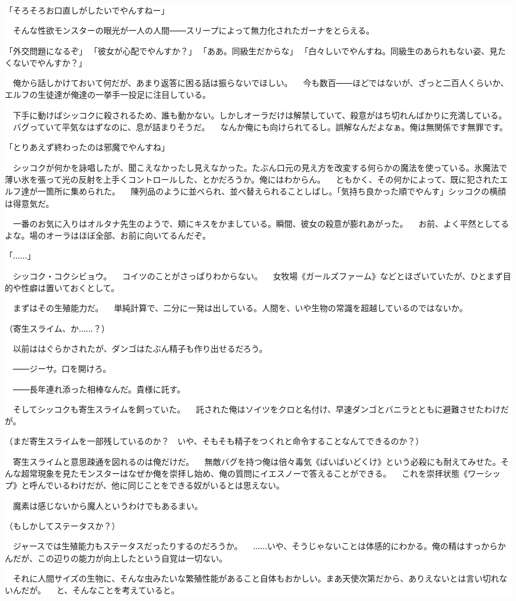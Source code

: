 「そろそろお口直しがしたいでやんすねー」

　そんな性欲モンスターの眼光が一人の人間――スリープによって無力化されたガーナをとらえる。

「外交問題になるぞ」
「彼女が心配でやんすか？」
「ああ。同級生だからな」
「白々しいでやんすね。同級生のあられもない姿、見たくないでやんすか？」

　俺から話しかけておいて何だが、あまり返答に困る話は振らないでほしい。
　今も数百――ほどではないが、ざっと二百人くらいか、エルフの生徒達が俺達の一挙手一投足に注目している。

　下手に動けばシッコクに殺されるため、誰も動かない。しかしオーラだけは解禁していて、殺意がはち切れんばかりに充満している。
　バグっていて平気なはずなのに、息が詰まりそうだ。
　なんか俺にも向けられてるし。誤解なんだよなぁ。俺は無関係です無罪です。

「とりあえず終わったのは邪魔でやんすね」

　シッコクが何かを詠唱したが、聞こえなかったし見えなかった。たぶん口元の見え方を改変する何らかの魔法を使っている。氷魔法で薄い氷を張って光の反射を上手くコントロールした、とかだろうか。俺にはわからん。
　ともかく、その何かによって、既に犯されたエルフ達が一箇所に集められた。
　陳列品のように並べられ、並べ替えられることしばし。「気持ち良かった順でやんす」シッコクの横顔は得意気だ。

　一番のお気に入りはオルタナ先生のようで、頬にキスをかましている。瞬間、彼女の殺意が膨れあがった。
　お前、よく平然としてるよな。場のオーラはほぼ全部、お前に向いてるんだぞ。

「……」

　シッコク・コクシビョウ。
　コイツのことがさっぱりわからない。
　女牧場《ガールズファーム》などとほざいていたが、ひとまず目的や性癖は置いておくとして。

　まずはその生殖能力だ。
　単純計算で、二分に一発は出している。人間を、いや生物の常識を超越しているのではないか。

（寄生スライム、か……？）

　以前ははぐらかされたが、ダンゴはたぶん精子も作り出せるだろう。


　――ジーサ。口を開けろ。

　――長年連れ添った相棒なんだ。貴様に託す。


　そしてシッコクも寄生スライムを飼っていた。
　託された俺はソイツをクロと名付け、早速ダンゴとバニラとともに避難させたわけだが。

（まだ寄生スライムを一部残しているのか？　いや、そもそも精子をつくれと命令することなんてできるのか？）

　寄生スライムと意思疎通を図れるのは俺だけだ。
　無敵バグを持つ俺は倍々毒気《ばいばいどくけ》という必殺にも耐えてみせた。そんな超常現象を見たモンスターはなぜか俺を崇拝し始め、俺の質問にイエスノーで答えることができる。
　これを崇拝状態《ワーシップ》と呼んでいるわけだが、他に同じことをできる奴がいるとは思えない。

　魔素は感じないから魔人というわけでもあるまい。

（もしかしてステータスか？）

　ジャースでは生殖能力もステータスだったりするのだろうか。
　……いや、そうじゃないことは体感的にわかる。俺の精はすっからかんだが、この辺りの能力が向上したという自覚は一切ない。

　それに人間サイズの生物に、そんな虫みたいな繁殖性能があること自体もおかしい。まあ天使次第だから、ありえないとは言い切れないんだが。
　と、そんなことを考えていると。
